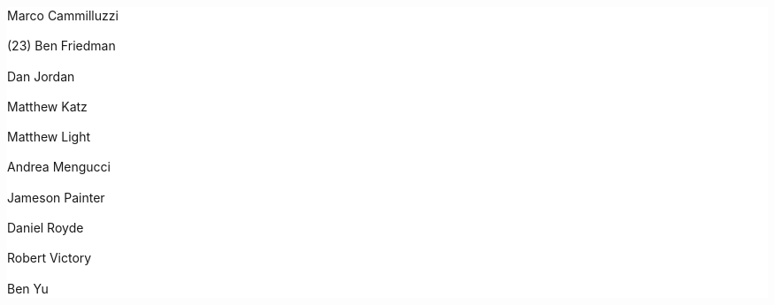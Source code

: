 Marco Cammilluzzi  

(23) Ben Friedman  

Dan Jordan  

Matthew Katz  

Matthew Light  

Andrea Mengucci  

Jameson Painter  

Daniel Royde  

Robert Victory  

Ben Yu








 
 




  







